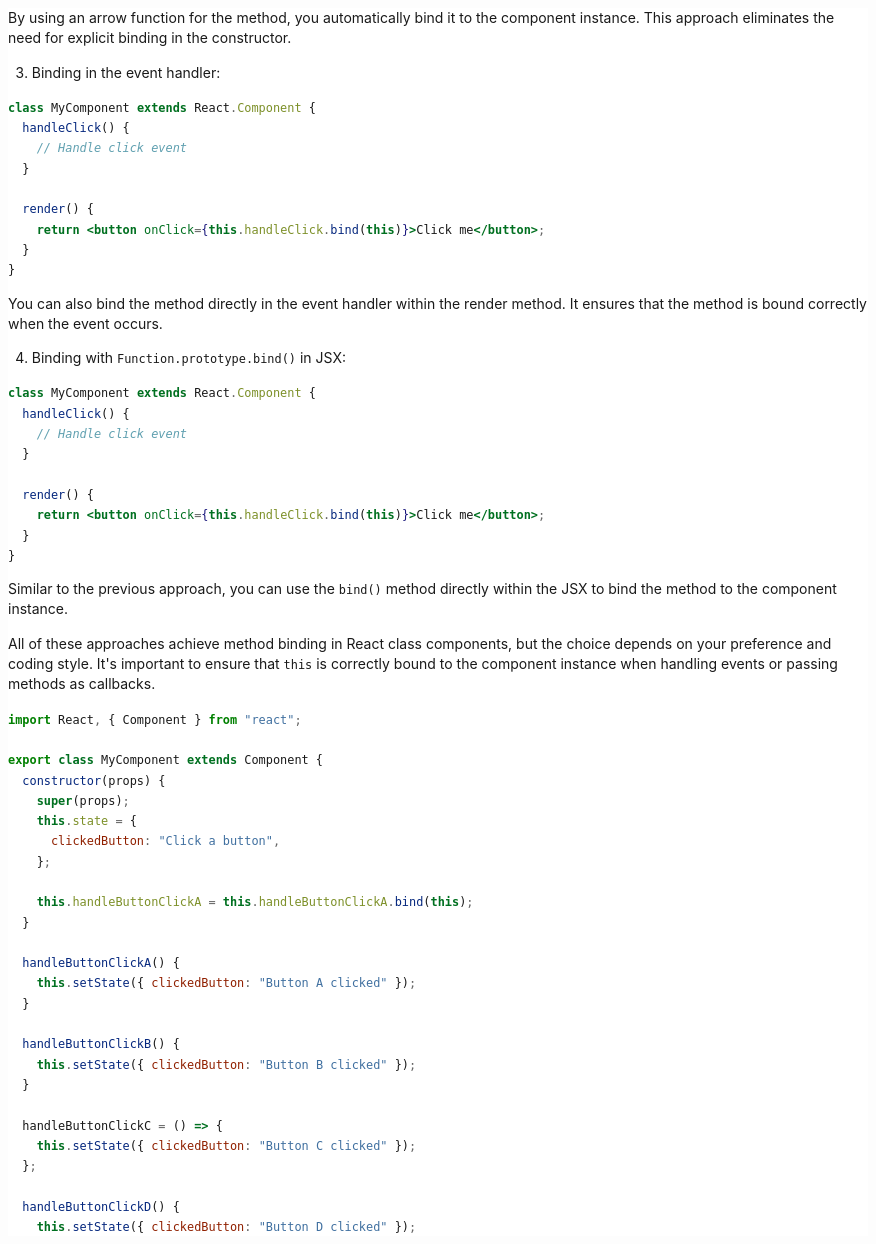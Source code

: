 By using an arrow function for the method, you automatically bind it to the component instance. This approach eliminates the need for explicit binding in the constructor.

3. Binding in the event handler:

```jsx
class MyComponent extends React.Component {
  handleClick() {
    // Handle click event
  }

  render() {
    return <button onClick={this.handleClick.bind(this)}>Click me</button>;
  }
}
```

You can also bind the method directly in the event handler within the render method. It ensures that the method is bound correctly when the event occurs.

4. Binding with `Function.prototype.bind()` in JSX:

```jsx
class MyComponent extends React.Component {
  handleClick() {
    // Handle click event
  }

  render() {
    return <button onClick={this.handleClick.bind(this)}>Click me</button>;
  }
}
```

Similar to the previous approach, you can use the `bind()` method directly within the JSX to bind the method to the component instance.

All of these approaches achieve method binding in React class components, but the choice depends on your preference and coding style. It's important to ensure that `this` is correctly bound to the component instance when handling events or passing methods as callbacks.

```jsx
import React, { Component } from "react";

export class MyComponent extends Component {
  constructor(props) {
    super(props);
    this.state = {
      clickedButton: "Click a button",
    };

    this.handleButtonClickA = this.handleButtonClickA.bind(this);
  }

  handleButtonClickA() {
    this.setState({ clickedButton: "Button A clicked" });
  }

  handleButtonClickB() {
    this.setState({ clickedButton: "Button B clicked" });
  }

  handleButtonClickC = () => {
    this.setState({ clickedButton: "Button C clicked" });
  };

  handleButtonClickD() {
    this.setState({ clickedButton: "Button D clicked" });
```